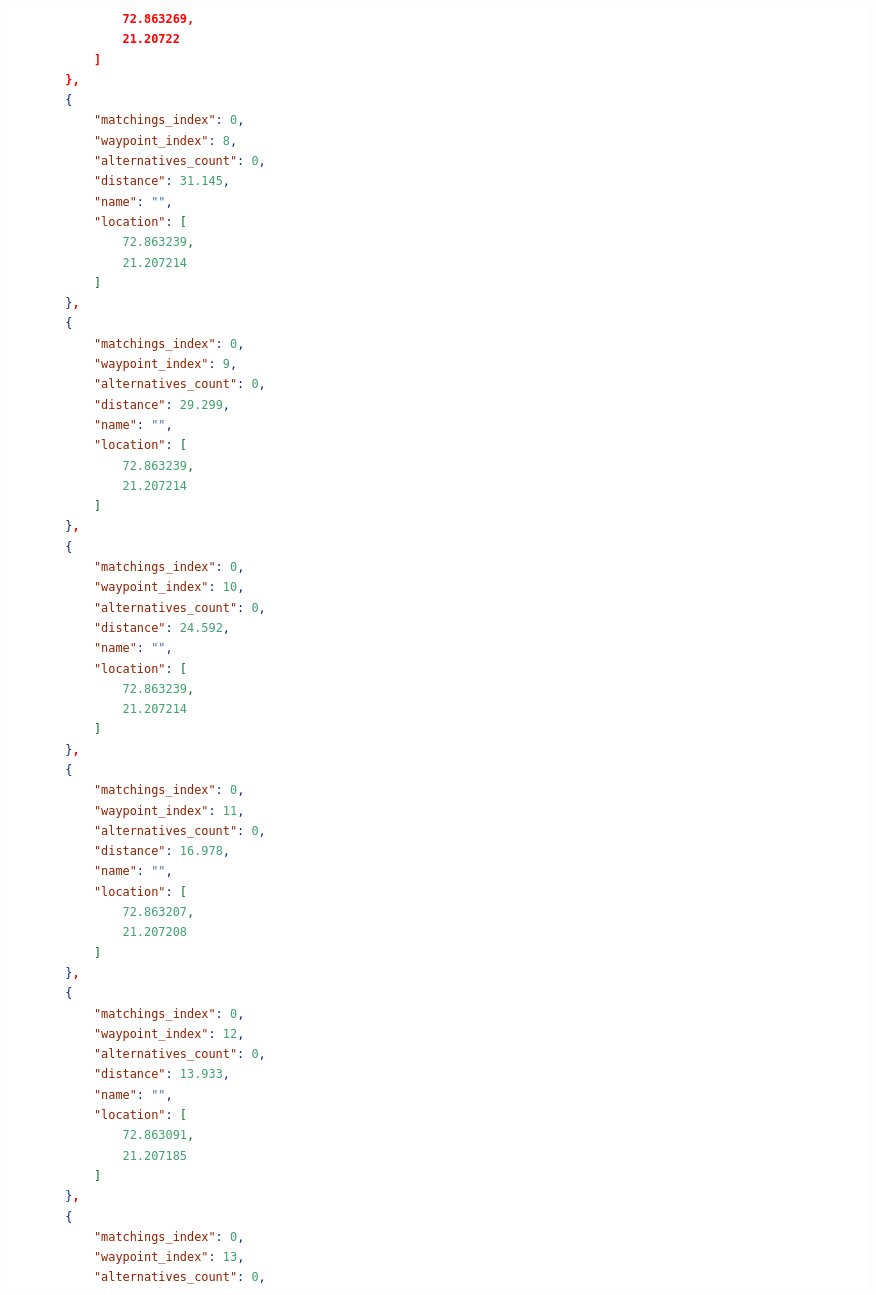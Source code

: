 ```json
                72.863269,
                21.20722
            ]
        },
        {
            "matchings_index": 0,
            "waypoint_index": 8,
            "alternatives_count": 0,
            "distance": 31.145,
            "name": "",
            "location": [
                72.863239,
                21.207214
            ]
        },
        {
            "matchings_index": 0,
            "waypoint_index": 9,
            "alternatives_count": 0,
            "distance": 29.299,
            "name": "",
            "location": [
                72.863239,
                21.207214
            ]
        },
        {
            "matchings_index": 0,
            "waypoint_index": 10,
            "alternatives_count": 0,
            "distance": 24.592,
            "name": "",
            "location": [
                72.863239,
                21.207214
            ]
        },
        {
            "matchings_index": 0,
            "waypoint_index": 11,
            "alternatives_count": 0,
            "distance": 16.978,
            "name": "",
            "location": [
                72.863207,
                21.207208
            ]
        },
        {
            "matchings_index": 0,
            "waypoint_index": 12,
            "alternatives_count": 0,
            "distance": 13.933,
            "name": "",
            "location": [
                72.863091,
                21.207185
            ]
        },
        {
            "matchings_index": 0,
            "waypoint_index": 13,
            "alternatives_count": 0,
```